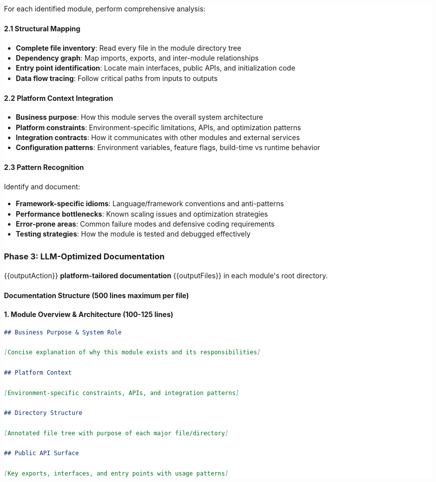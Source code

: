 For each identified module, perform comprehensive analysis:

#### 2.1 Structural Mapping

- **Complete file inventory**: Read every file in the module directory tree
- **Dependency graph**: Map imports, exports, and inter-module relationships
- **Entry point identification**: Locate main interfaces, public APIs, and
  initialization code
- **Data flow tracing**: Follow critical paths from inputs to outputs

#### 2.2 Platform Context Integration

- **Business purpose**: How this module serves the overall system architecture
- **Platform constraints**: Environment-specific limitations, APIs, and
  optimization patterns
- **Integration contracts**: How it communicates with other modules and external
  services
- **Configuration patterns**: Environment variables, feature flags, build-time
  vs runtime behavior

#### 2.3 Pattern Recognition

Identify and document:

- **Framework-specific idioms**: Language/framework conventions and
  anti-patterns
- **Performance bottlenecks**: Known scaling issues and optimization strategies
- **Error-prone areas**: Common failure modes and defensive coding requirements
- **Testing strategies**: How the module is tested and debugged effectively

### Phase 3: LLM-Optimized Documentation

{{outputAction}} **platform-tailored documentation** {{outputFiles}} in each
module's root directory.

#### Documentation Structure (500 lines maximum per file)

**1. Module Overview & Architecture (100-125 lines)**

```markdown
## Business Purpose & System Role

[Concise explanation of why this module exists and its responsibilities]

## Platform Context

[Environment-specific constraints, APIs, and integration patterns]

## Directory Structure

[Annotated file tree with purpose of each major file/directory]

## Public API Surface

[Key exports, interfaces, and entry points with usage patterns]
```
